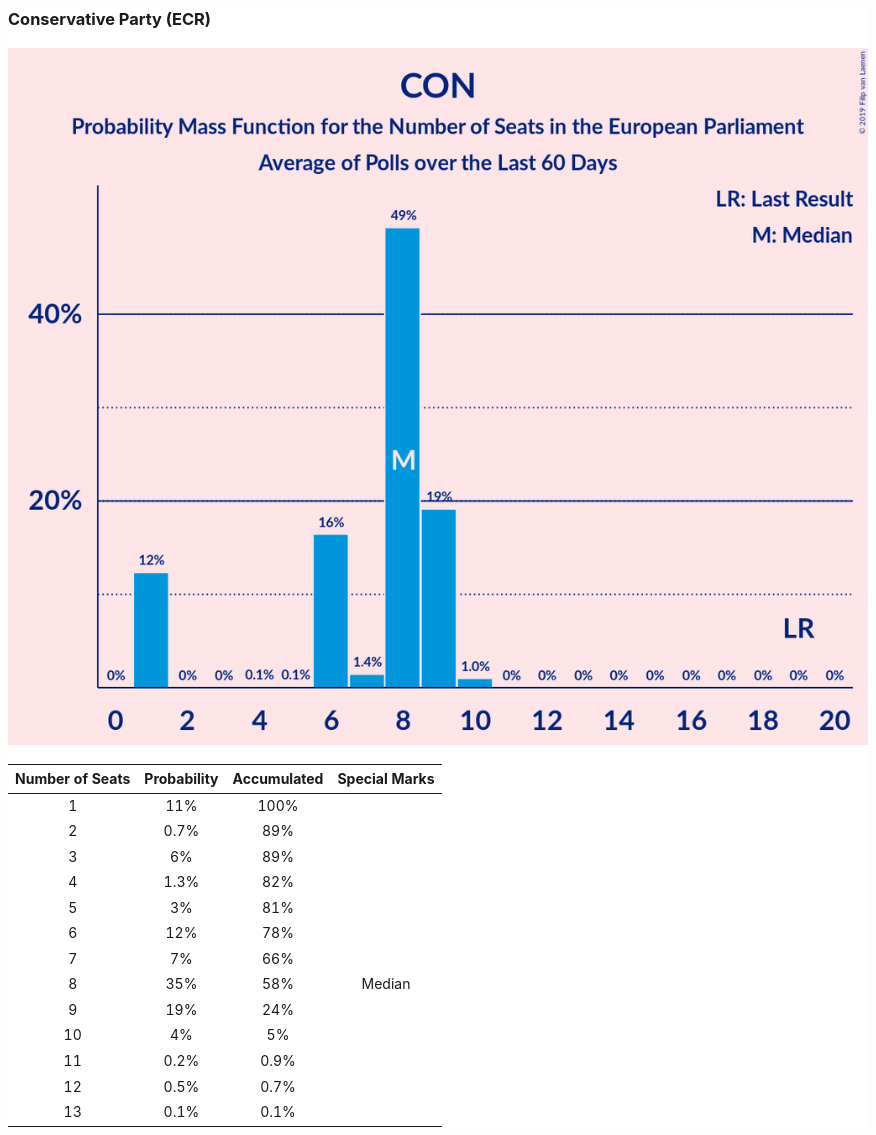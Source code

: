### Conservative Party (ECR)

![Graph with seats probability mass function not yet produced](average-2019-05-26-coalitions-seats-pmf-con.png "Seats Probability Mass Function")

| Number of Seats | Probability | Accumulated | Special Marks |
|:---------------:|:-----------:|:-----------:|:-------------:|
| 1 | 11% | 100% |  |
| 2 | 0.7% | 89% |  |
| 3 | 6% | 89% |  |
| 4 | 1.3% | 82% |  |
| 5 | 3% | 81% |  |
| 6 | 12% | 78% |  |
| 7 | 7% | 66% |  |
| 8 | 35% | 58% | Median |
| 9 | 19% | 24% |  |
| 10 | 4% | 5% |  |
| 11 | 0.2% | 0.9% |  |
| 12 | 0.5% | 0.7% |  |
| 13 | 0.1% | 0.1% |  |